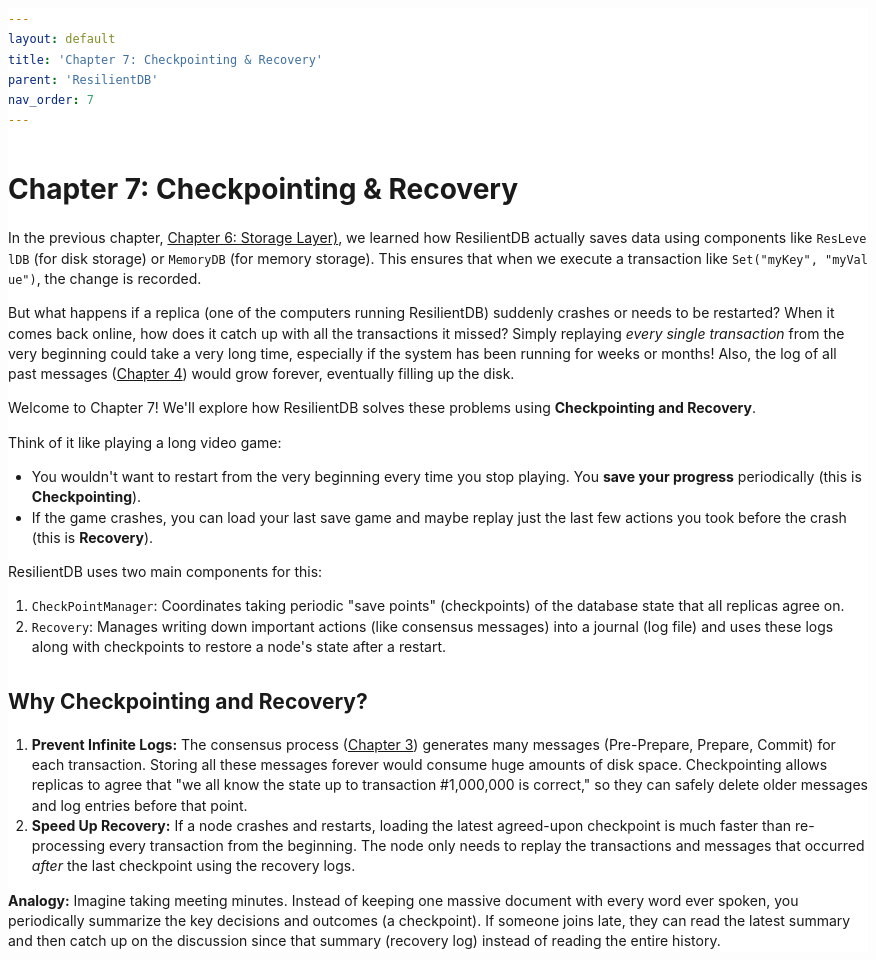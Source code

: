 ```yaml
---
layout: default
title: 'Chapter 7: Checkpointing & Recovery'
parent: 'ResilientDB'
nav_order: 7
---
```


# Chapter 7: Checkpointing & Recovery

In the previous chapter, [Chapter 6: Storage Layer)](06_storage_layer.md), we learned how ResilientDB actually saves data using components like `ResLevelDB` (for disk storage) or `MemoryDB` (for memory storage). This ensures that when we execute a transaction like `Set("myKey", "myValue")`, the change is recorded.

But what happens if a replica (one of the computers running ResilientDB) suddenly crashes or needs to be restarted? When it comes back online, how does it catch up with all the transactions it missed? Simply replaying _every single transaction_ from the very beginning could take a very long time, especially if the system has been running for weeks or months! Also, the log of all past messages ([Chapter 4](04_message_transaction_collection__transactioncollector___messagemanager_.md)) would grow forever, eventually filling up the disk.

Welcome to Chapter 7! We'll explore how ResilientDB solves these problems using **Checkpointing and Recovery**.

Think of it like playing a long video game:

- You wouldn't want to restart from the very beginning every time you stop playing. You **save your progress** periodically (this is **Checkpointing**).
- If the game crashes, you can load your last save game and maybe replay just the last few actions you took before the crash (this is **Recovery**).

ResilientDB uses two main components for this:

1.  `CheckPointManager`: Coordinates taking periodic "save points" (checkpoints) of the database state that all replicas agree on.
2.  `Recovery`: Manages writing down important actions (like consensus messages) into a journal (log file) and uses these logs along with checkpoints to restore a node's state after a restart.

## Why Checkpointing and Recovery?

1.  **Prevent Infinite Logs:** The consensus process ([Chapter 3](03_consensus_management__consensusmanager_.md)) generates many messages (Pre-Prepare, Prepare, Commit) for each transaction. Storing all these messages forever would consume huge amounts of disk space. Checkpointing allows replicas to agree that "we all know the state up to transaction #1,000,000 is correct," so they can safely delete older messages and log entries before that point.
2.  **Speed Up Recovery:** If a node crashes and restarts, loading the latest agreed-upon checkpoint is much faster than re-processing every transaction from the beginning. The node only needs to replay the transactions and messages that occurred _after_ the last checkpoint using the recovery logs.

**Analogy:** Imagine taking meeting minutes. Instead of keeping one massive document with every word ever spoken, you periodically summarize the key decisions and outcomes (a checkpoint). If someone joins late, they can read the latest summary and then catch up on the discussion since that summary (recovery log) instead of reading the entire history.
